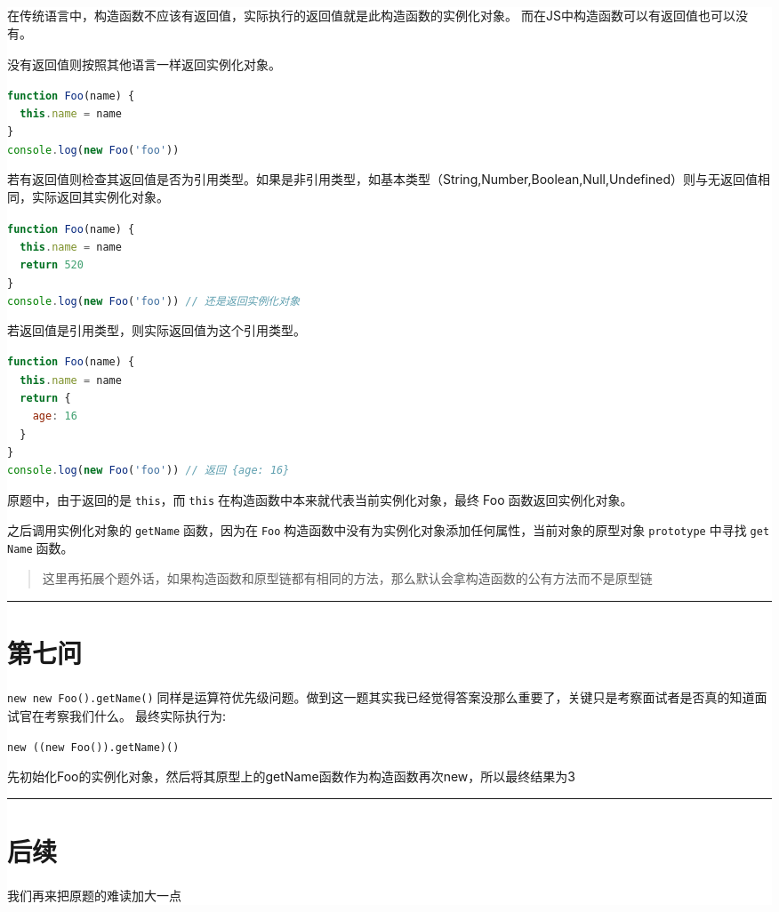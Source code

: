 在传统语言中，构造函数不应该有返回值，实际执行的返回值就是此构造函数的实例化对象。
而在JS中构造函数可以有返回值也可以没有。

没有返回值则按照其他语言一样返回实例化对象。

```javascript
function Foo(name) {
  this.name = name
}
console.log(new Foo('foo'))
```


若有返回值则检查其返回值是否为引用类型。如果是非引用类型，如基本类型（String,Number,Boolean,Null,Undefined）则与无返回值相同，实际返回其实例化对象。

```javascript
function Foo(name) {
  this.name = name
  return 520
}
console.log(new Foo('foo')) // 还是返回实例化对象
```


若返回值是引用类型，则实际返回值为这个引用类型。

```javascript
function Foo(name) {
  this.name = name
  return {
    age: 16
  }
}
console.log(new Foo('foo')) // 返回 {age: 16}
```

原题中，由于返回的是 `this`，而 `this` 在构造函数中本来就代表当前实例化对象，最终 Foo 函数返回实例化对象。

之后调用实例化对象的 `getName` 函数，因为在 `Foo` 构造函数中没有为实例化对象添加任何属性，当前对象的原型对象 `prototype` 中寻找 `getName` 函数。

> 这里再拓展个题外话，如果构造函数和原型链都有相同的方法，那么默认会拿构造函数的公有方法而不是原型链

<hr />

# 第七问

`new new Foo().getName()` 同样是运算符优先级问题。做到这一题其实我已经觉得答案没那么重要了，关键只是考察面试者是否真的知道面试官在考察我们什么。
最终实际执行为:

`new ((new Foo()).getName)()`

先初始化Foo的实例化对象，然后将其原型上的getName函数作为构造函数再次new，所以最终结果为3

<hr />

# 后续

我们再来把原题的难读加大一点
